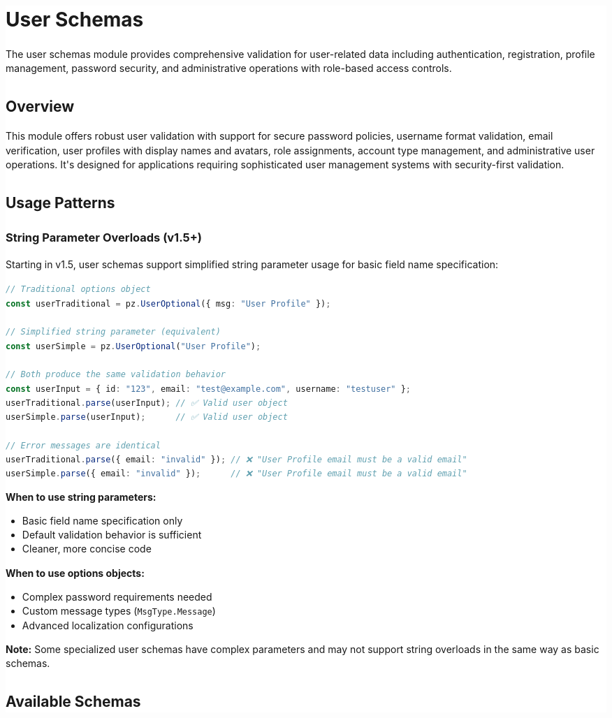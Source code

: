 # User Schemas

The user schemas module provides comprehensive validation for user-related data including authentication, registration, profile management, password security, and administrative operations with role-based access controls.

## Overview

This module offers robust user validation with support for secure password policies, username format validation, email verification, user profiles with display names and avatars, role assignments, account type management, and administrative user operations. It's designed for applications requiring sophisticated user management systems with security-first validation.

## Usage Patterns

### String Parameter Overloads (v1.5+)

Starting in v1.5, user schemas support simplified string parameter usage for basic field name specification:

```typescript
// Traditional options object
const userTraditional = pz.UserOptional({ msg: "User Profile" });

// Simplified string parameter (equivalent)
const userSimple = pz.UserOptional("User Profile");

// Both produce the same validation behavior
const userInput = { id: "123", email: "test@example.com", username: "testuser" };
userTraditional.parse(userInput); // ✅ Valid user object
userSimple.parse(userInput);      // ✅ Valid user object

// Error messages are identical
userTraditional.parse({ email: "invalid" }); // ❌ "User Profile email must be a valid email"
userSimple.parse({ email: "invalid" });      // ❌ "User Profile email must be a valid email"
```

**When to use string parameters:**
- Basic field name specification only
- Default validation behavior is sufficient
- Cleaner, more concise code

**When to use options objects:**
- Complex password requirements needed
- Custom message types (`MsgType.Message`)
- Advanced localization configurations

**Note:** Some specialized user schemas have complex parameters and may not support string overloads in the same way as basic schemas.

## Available Schemas
